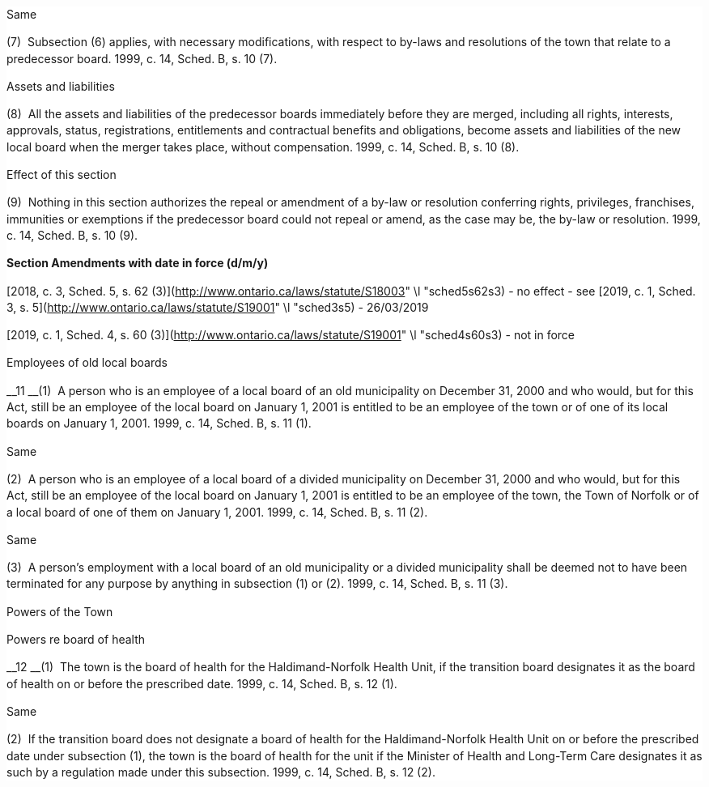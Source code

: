 Same

\(7\)  Subsection \(6\) applies, with necessary modifications, with respect to by\-laws and resolutions of the town that relate to a predecessor board\.  1999, c\. 14, Sched\. B, s\. 10 \(7\)\.

Assets and liabilities

\(8\)  All the assets and liabilities of the predecessor boards immediately before they are merged, including all rights, interests, approvals, status, registrations, entitlements and contractual benefits and obligations, become assets and liabilities of the new local board when the merger takes place, without compensation\.  1999, c\. 14, Sched\. B, s\. 10 \(8\)\.

Effect of this section

\(9\)  Nothing in this section authorizes the repeal or amendment of a by\-law or resolution conferring rights, privileges, franchises, immunities or exemptions if the predecessor board could not repeal or amend, as the case may be, the by\-law or resolution\.  1999, c\. 14, Sched\. B, s\. 10 \(9\)\.

__Section Amendments with date in force \(d/m/y\)__

[2018, c\. 3, Sched\. 5, s\. 62 \(3\)](http://www.ontario.ca/laws/statute/S18003" \l "sched5s62s3) \- no effect \- see [2019, c\. 1, Sched\. 3, s\. 5](http://www.ontario.ca/laws/statute/S19001" \l "sched3s5) \- 26/03/2019

[2019, c\. 1, Sched\. 4, s\. 60 \(3\)](http://www.ontario.ca/laws/statute/S19001" \l "sched4s60s3) \- not in force

Employees of old local boards

<a id="BK13"></a>__11 __\(1\)  A person who is an employee of a local board of an old municipality on December 31, 2000 and who would, but for this Act, still be an employee of the local board on January 1, 2001 is entitled to be an employee of the town or of one of its local boards on January 1, 2001\.  1999, c\. 14, Sched\. B, s\. 11 \(1\)\.

Same

\(2\)  A person who is an employee of a local board of a divided municipality on December 31, 2000 and who would, but for this Act, still be an employee of the local board on January 1, 2001 is entitled to be an employee of the town, the Town of Norfolk or of a local board of one of them on January 1, 2001\.  1999, c\. 14, Sched\. B, s\. 11 \(2\)\.

Same

\(3\)  A person’s employment with a local board of an old municipality or a divided municipality shall be deemed not to have been terminated for any purpose by anything in subsection \(1\) or \(2\)\.  1999, c\. 14, Sched\. B, s\. 11 \(3\)\.

<a id="BK14"></a>Powers of the Town

Powers re board of health

<a id="BK15"></a>__12 __\(1\)  The town is the board of health for the Haldimand\-Norfolk Health Unit, if the transition board designates it as the board of health on or before the prescribed date\.  1999, c\. 14, Sched\. B, s\. 12 \(1\)\.

Same

\(2\)  If the transition board does not designate a board of health for the Haldimand\-Norfolk Health Unit on or before the prescribed date under subsection \(1\), the town is the board of health for the unit if the Minister of Health and Long\-Term Care designates it as such by a regulation made under this subsection\.  1999, c\. 14, Sched\. B, s\. 12 \(2\)\.
